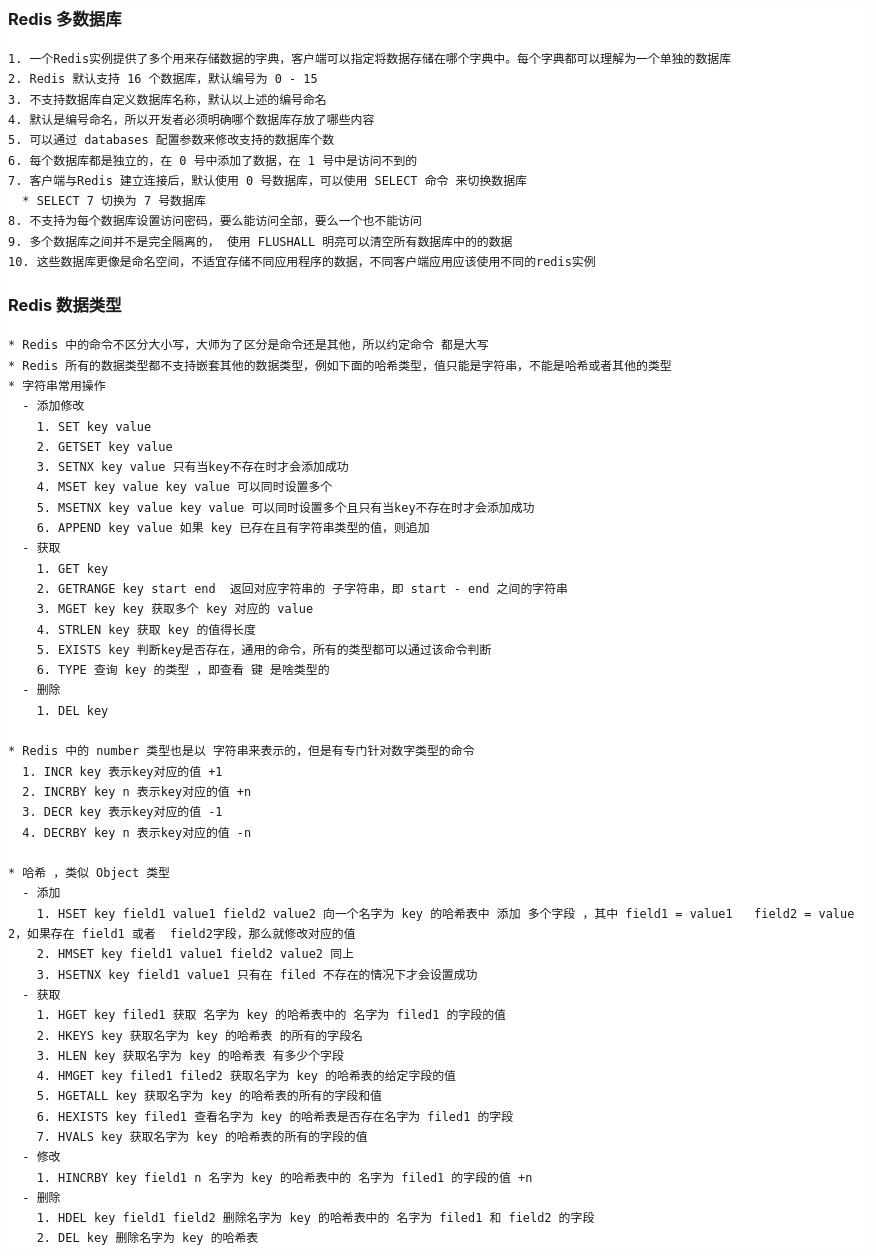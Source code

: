   ### Redis 多数据库
    1. 一个Redis实例提供了多个用来存储数据的字典，客户端可以指定将数据存储在哪个字典中。每个字典都可以理解为一个单独的数据库
    2. Redis 默认支持 16 个数据库，默认编号为 0 - 15
    3. 不支持数据库自定义数据库名称，默认以上述的编号命名
    4. 默认是编号命名，所以开发者必须明确哪个数据库存放了哪些内容
    5. 可以通过 databases 配置参数来修改支持的数据库个数
    6. 每个数据库都是独立的，在 0 号中添加了数据，在 1 号中是访问不到的
    7. 客户端与Redis 建立连接后，默认使用 0 号数据库，可以使用 SELECT 命令 来切换数据库
      * SELECT 7 切换为 7 号数据库
    8. 不支持为每个数据库设置访问密码，要么能访问全部，要么一个也不能访问
    9. 多个数据库之间并不是完全隔离的， 使用 FLUSHALL 明亮可以清空所有数据库中的的数据
    10. 这些数据库更像是命名空间，不适宜存储不同应用程序的数据，不同客户端应用应该使用不同的redis实例
  
  ### Redis 数据类型
    * Redis 中的命令不区分大小写，大师为了区分是命令还是其他，所以约定命令 都是大写
    * Redis 所有的数据类型都不支持嵌套其他的数据类型，例如下面的哈希类型，值只能是字符串，不能是哈希或者其他的类型
    * 字符串常用操作
      - 添加修改
        1. SET key value
        2. GETSET key value
        3. SETNX key value 只有当key不存在时才会添加成功
        4. MSET key value key value 可以同时设置多个
        5. MSETNX key value key value 可以同时设置多个且只有当key不存在时才会添加成功
        6. APPEND key value 如果 key 已存在且有字符串类型的值，则追加
      - 获取 
        1. GET key 
        2. GETRANGE key start end  返回对应字符串的 子字符串，即 start - end 之间的字符串
        3. MGET key key 获取多个 key 对应的 value
        4. STRLEN key 获取 key 的值得长度
        5. EXISTS key 判断key是否存在，通用的命令，所有的类型都可以通过该命令判断
        6. TYPE 查询 key 的类型 ，即查看 键 是啥类型的
      - 删除 
        1. DEL key

    * Redis 中的 number 类型也是以 字符串来表示的，但是有专门针对数字类型的命令
      1. INCR key 表示key对应的值 +1
      2. INCRBY key n 表示key对应的值 +n
      3. DECR key 表示key对应的值 -1
      4. DECRBY key n 表示key对应的值 -n

    * 哈希 ，类似 Object 类型
      - 添加
        1. HSET key field1 value1 field2 value2 向一个名字为 key 的哈希表中 添加 多个字段 ，其中 field1 = value1   field2 = value2，如果存在 field1 或者  field2字段，那么就修改对应的值
        2. HMSET key field1 value1 field2 value2 同上
        3. HSETNX key field1 value1 只有在 filed 不存在的情况下才会设置成功 
      - 获取
        1. HGET key filed1 获取 名字为 key 的哈希表中的 名字为 filed1 的字段的值 
        2. HKEYS key 获取名字为 key 的哈希表 的所有的字段名
        3. HLEN key 获取名字为 key 的哈希表 有多少个字段
        4. HMGET key filed1 filed2 获取名字为 key 的哈希表的给定字段的值
        5. HGETALL key 获取名字为 key 的哈希表的所有的字段和值
        6. HEXISTS key filed1 查看名字为 key 的哈希表是否存在名字为 filed1 的字段
        7. HVALS key 获取名字为 key 的哈希表的所有的字段的值
      - 修改
        1. HINCRBY key field1 n 名字为 key 的哈希表中的 名字为 filed1 的字段的值 +n
      - 删除
        1. HDEL key field1 field2 删除名字为 key 的哈希表中的 名字为 filed1 和 field2 的字段
        2. DEL key 删除名字为 key 的哈希表
